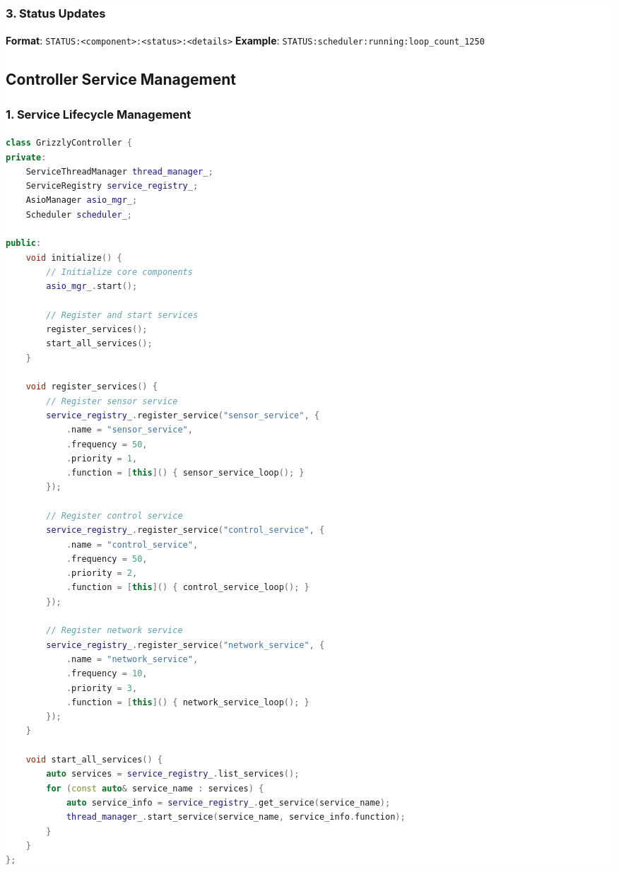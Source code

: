 ### 3. Status Updates
**Format**: `STATUS:<component>:<status>:<details>`
**Example**: `STATUS:scheduler:running:loop_count_1250`

## Controller Service Management

### 1. Service Lifecycle Management
```cpp
class GrizzlyController {
private:
    ServiceThreadManager thread_manager_;
    ServiceRegistry service_registry_;
    AsioManager asio_mgr_;
    Scheduler scheduler_;
    
public:
    void initialize() {
        // Initialize core components
        asio_mgr_.start();
        
        // Register and start services
        register_services();
        start_all_services();
    }
    
    void register_services() {
        // Register sensor service
        service_registry_.register_service("sensor_service", {
            .name = "sensor_service",
            .frequency = 50,
            .priority = 1,
            .function = [this]() { sensor_service_loop(); }
        });
        
        // Register control service
        service_registry_.register_service("control_service", {
            .name = "control_service", 
            .frequency = 50,
            .priority = 2,
            .function = [this]() { control_service_loop(); }
        });
        
        // Register network service
        service_registry_.register_service("network_service", {
            .name = "network_service",
            .frequency = 10,
            .priority = 3,
            .function = [this]() { network_service_loop(); }
        });
    }
    
    void start_all_services() {
        auto services = service_registry_.list_services();
        for (const auto& service_name : services) {
            auto service_info = service_registry_.get_service(service_name);
            thread_manager_.start_service(service_name, service_info.function);
        }
    }
};
```
